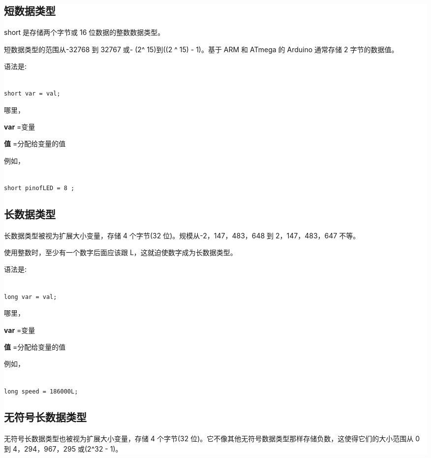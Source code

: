 ## 短数据类型

short 是存储两个字节或 16 位数据的整数数据类型。

短数据类型的范围从-32768 到 32767 或- (2^ 15)到((2 ^ 15) - 1)。基于 ARM 和 ATmega 的 Arduino 通常存储 2 字节的数据值。

语法是:

```

short var = val;

```

哪里，

**var** =变量

**值** =分配给变量的值

例如，

```

short pinofLED = 8 ;

```

## 长数据类型

长数据类型被视为扩展大小变量，存储 4 个字节(32 位)。规模从-2，147，483，648 到 2，147，483，647 不等。

使用整数时，至少有一个数字后面应该跟 L，这就迫使数字成为长数据类型。

语法是:

```

long var = val;

```

哪里，

**var** =变量

**值** =分配给变量的值

例如，

```

long speed = 186000L;

```

## 无符号长数据类型

无符号长数据类型也被视为扩展大小变量，存储 4 个字节(32 位)。它不像其他无符号数据类型那样存储负数，这使得它们的大小范围从 0 到 4，294，967，295 或(2^32 - 1)。
